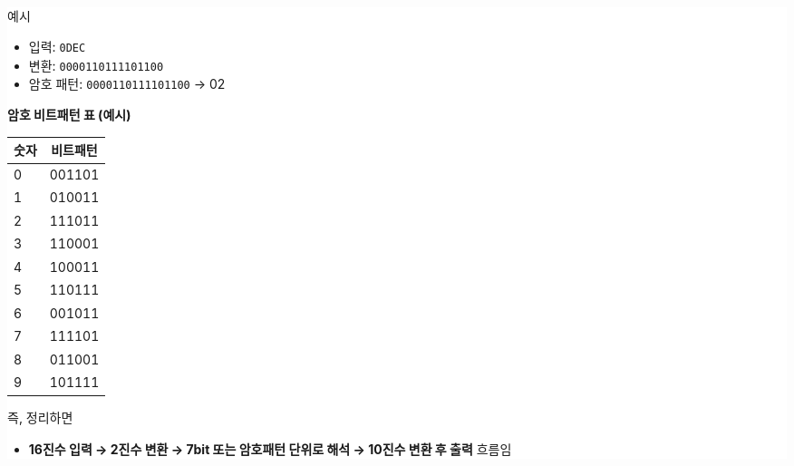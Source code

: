 예시

* 입력: `0DEC`
* 변환: `0000110111101100`
* 암호 패턴: `0000110111101100` → 02

**암호 비트패턴 표 (예시)**

| 숫자 | 비트패턴   |
| -- | ------ |
| 0  | 001101 |
| 1  | 010011 |
| 2  | 111011 |
| 3  | 110001 |
| 4  | 100011 |
| 5  | 110111 |
| 6  | 001011 |
| 7  | 111101 |
| 8  | 011001 |
| 9  | 101111 |

즉, 정리하면

* **16진수 입력 → 2진수 변환 → 7bit 또는 암호패턴 단위로 해석 → 10진수 변환 후 출력** 흐름임

